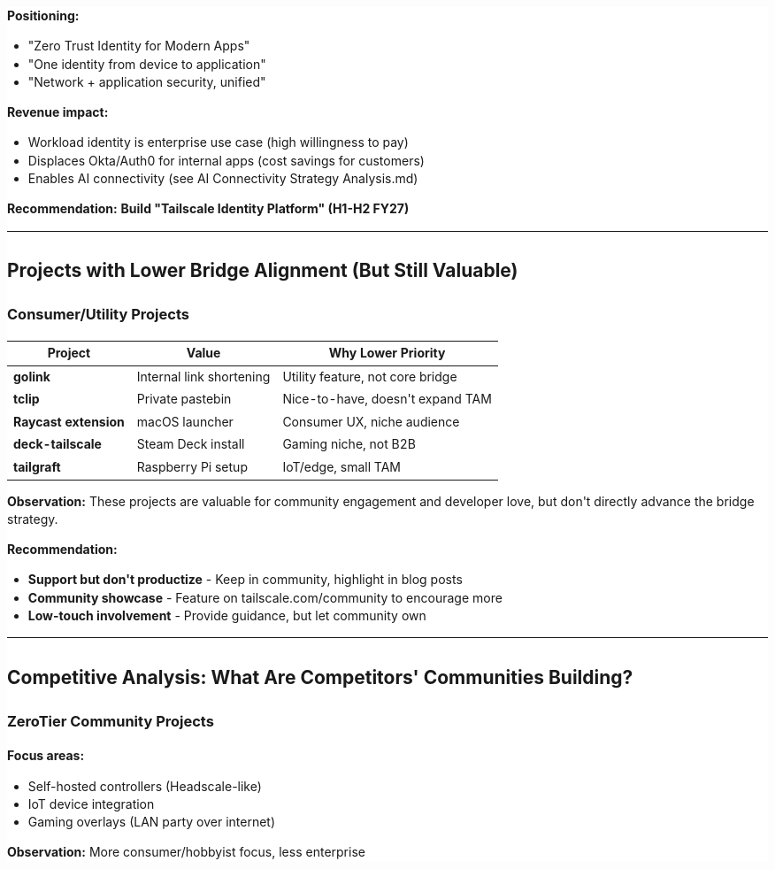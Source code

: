 **Positioning:**
- "Zero Trust Identity for Modern Apps"
- "One identity from device to application"
- "Network + application security, unified"

**Revenue impact:**
- Workload identity is enterprise use case (high willingness to pay)
- Displaces Okta/Auth0 for internal apps (cost savings for customers)
- Enables AI connectivity (see AI Connectivity Strategy Analysis.md)

**Recommendation:** **Build "Tailscale Identity Platform" (H1-H2 FY27)**

---

## Projects with Lower Bridge Alignment (But Still Valuable)

### Consumer/Utility Projects

| Project | Value | Why Lower Priority |
|---------|-------|-------------------|
| **golink** | Internal link shortening | Utility feature, not core bridge |
| **tclip** | Private pastebin | Nice-to-have, doesn't expand TAM |
| **Raycast extension** | macOS launcher | Consumer UX, niche audience |
| **deck-tailscale** | Steam Deck install | Gaming niche, not B2B |
| **tailgraft** | Raspberry Pi setup | IoT/edge, small TAM |

**Observation:**
These projects are valuable for community engagement and developer love, but don't directly advance the bridge strategy.

**Recommendation:**
- **Support but don't productize** - Keep in community, highlight in blog posts
- **Community showcase** - Feature on tailscale.com/community to encourage more
- **Low-touch involvement** - Provide guidance, but let community own

---

## Competitive Analysis: What Are Competitors' Communities Building?

### ZeroTier Community Projects

**Focus areas:**
- Self-hosted controllers (Headscale-like)
- IoT device integration
- Gaming overlays (LAN party over internet)

**Observation:** More consumer/hobbyist focus, less enterprise
